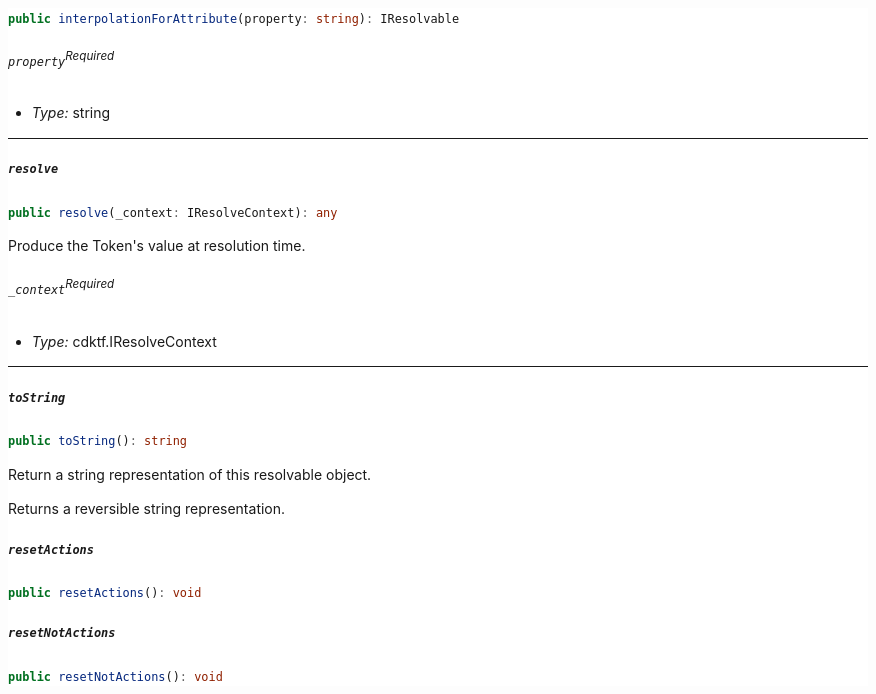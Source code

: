 ```typescript
public interpolationForAttribute(property: string): IResolvable
```

###### `property`<sup>Required</sup> <a name="property" id="@cdktf/provider-launchdarkly.webhook.WebhookStatementsOutputReference.interpolationForAttribute.parameter.property"></a>

- *Type:* string

---

##### `resolve` <a name="resolve" id="@cdktf/provider-launchdarkly.webhook.WebhookStatementsOutputReference.resolve"></a>

```typescript
public resolve(_context: IResolveContext): any
```

Produce the Token's value at resolution time.

###### `_context`<sup>Required</sup> <a name="_context" id="@cdktf/provider-launchdarkly.webhook.WebhookStatementsOutputReference.resolve.parameter._context"></a>

- *Type:* cdktf.IResolveContext

---

##### `toString` <a name="toString" id="@cdktf/provider-launchdarkly.webhook.WebhookStatementsOutputReference.toString"></a>

```typescript
public toString(): string
```

Return a string representation of this resolvable object.

Returns a reversible string representation.

##### `resetActions` <a name="resetActions" id="@cdktf/provider-launchdarkly.webhook.WebhookStatementsOutputReference.resetActions"></a>

```typescript
public resetActions(): void
```

##### `resetNotActions` <a name="resetNotActions" id="@cdktf/provider-launchdarkly.webhook.WebhookStatementsOutputReference.resetNotActions"></a>

```typescript
public resetNotActions(): void
```
